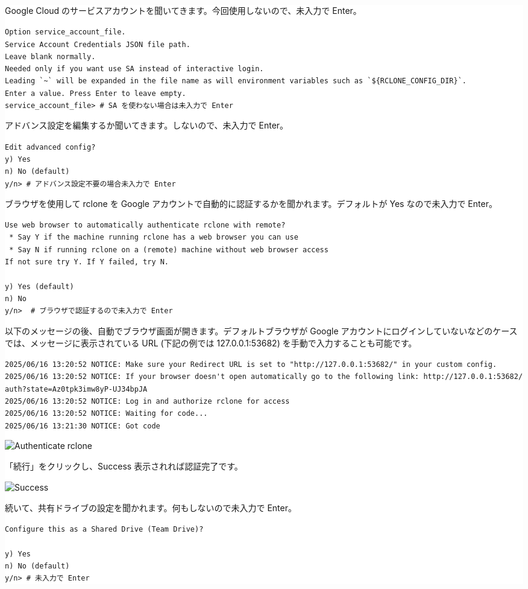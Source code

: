Google Cloud のサービスアカウントを聞いてきます。今回使用しないので、未入力で Enter。

```shell
Option service_account_file.
Service Account Credentials JSON file path.
Leave blank normally.
Needed only if you want use SA instead of interactive login.
Leading `~` will be expanded in the file name as will environment variables such as `${RCLONE_CONFIG_DIR}`.
Enter a value. Press Enter to leave empty.
service_account_file> # SA を使わない場合は未入力で Enter
```

アドバンス設定を編集するか聞いてきます。しないので、未入力で Enter。

```shell
Edit advanced config?
y) Yes
n) No (default)
y/n> # アドバンス設定不要の場合未入力で Enter
```

ブラウザを使用して rclone を Google アカウントで自動的に認証するかを聞かれます。デフォルトが Yes なので未入力で Enter。

```shell
Use web browser to automatically authenticate rclone with remote?
 * Say Y if the machine running rclone has a web browser you can use
 * Say N if running rclone on a (remote) machine without web browser access
If not sure try Y. If Y failed, try N.

y) Yes (default)
n) No
y/n>  # ブラウザで認証するので未入力で Enter
```

以下のメッセージの後、自動でブラウザ画面が開きます。デフォルトブラウザが Google アカウントにログインしていないなどのケースでは、メッセージに表示されている URL (下記の例では 127.0.0.1:53682) を手動で入力することも可能です。

```shell
2025/06/16 13:20:52 NOTICE: Make sure your Redirect URL is set to "http://127.0.0.1:53682/" in your custom config.
2025/06/16 13:20:52 NOTICE: If your browser doesn't open automatically go to the following link: http://127.0.0.1:53682/auth?state=Az0tpk3imw8yP-UJ34bpJA
2025/06/16 13:20:52 NOTICE: Log in and authorize rclone for access
2025/06/16 13:20:52 NOTICE: Waiting for code...
2025/06/16 13:21:30 NOTICE: Got code
```

![Authenticate rclone](https://i.gyazo.com/38608787df210e78d5d4151e3d7472b2.png)

「続行」をクリックし、Success 表示されれば認証完了です。

![Success](https://i.gyazo.com/b89d27b8275d6969de7558134a12625b.png)

続いて、共有ドライブの設定を聞かれます。何もしないので未入力で Enter。

```shell
Configure this as a Shared Drive (Team Drive)?

y) Yes
n) No (default)
y/n> # 未入力で Enter
```
